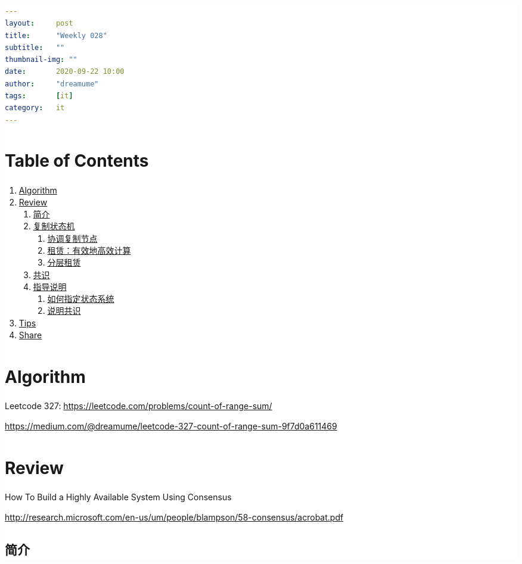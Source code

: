 ```yaml
---
layout:     post
title:      "Weekly 028"
subtitle:   ""
thumbnail-img: ""
date:       2020-09-22 10:00
author:     "dreamume"
tags: 		[it]
category:   it
---
```


# Table of Contents

1.  [Algorithm](#orgcab899a)
2.  [Review](#orgc551986)
    1.  [简介](#orgd34cf9e)
    2.  [复制状态机](#org1c6dd66)
        1.  [协调复制节点](#orgcef7dae)
        2.  [租赁：有效地高效计算](#org37a2312)
        3.  [分层租赁](#orgf9e5624)
    3.  [共识](#orgd6ce256)
    4.  [指导说明](#orga64cb47)
        1.  [如何指定状态系统](#org0885004)
        2.  [说明共识](#org31d6ec9)
3.  [Tips](#org49f4663)
4.  [Share](#org9bfcb29)


<a id="orgcab899a"></a>

# Algorithm

Leetcode 327: <https://leetcode.com/problems/count-of-range-sum/>

<https://medium.com/@dreamume/leetcode-327-count-of-range-sum-9f7d0a611469>


<a id="orgc551986"></a>

# Review

How To Build a Highly Available System Using Consensus

<http://research.microsoft.com/en-us/um/people/blampson/58-consensus/acrobat.pdf>


<a id="orgd34cf9e"></a>

## 简介
